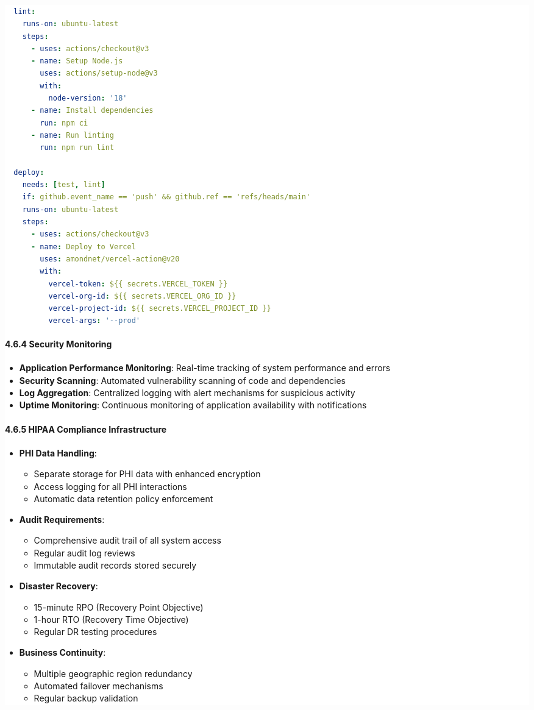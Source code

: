  ```yaml
    lint:
      runs-on: ubuntu-latest
      steps:
        - uses: actions/checkout@v3
        - name: Setup Node.js
          uses: actions/setup-node@v3
          with:
            node-version: '18'
        - name: Install dependencies
          run: npm ci
        - name: Run linting
          run: npm run lint
          
    deploy:
      needs: [test, lint]
      if: github.event_name == 'push' && github.ref == 'refs/heads/main'
      runs-on: ubuntu-latest
      steps:
        - uses: actions/checkout@v3
        - name: Deploy to Vercel
          uses: amondnet/vercel-action@v20
          with:
            vercel-token: ${{ secrets.VERCEL_TOKEN }}
            vercel-org-id: ${{ secrets.VERCEL_ORG_ID }}
            vercel-project-id: ${{ secrets.VERCEL_PROJECT_ID }}
            vercel-args: '--prod'
  ```

#### 4.6.4 Security Monitoring

- **Application Performance Monitoring**: Real-time tracking of system performance and errors
- **Security Scanning**: Automated vulnerability scanning of code and dependencies
- **Log Aggregation**: Centralized logging with alert mechanisms for suspicious activity
- **Uptime Monitoring**: Continuous monitoring of application availability with notifications

#### 4.6.5 HIPAA Compliance Infrastructure

- **PHI Data Handling**: 
  - Separate storage for PHI data with enhanced encryption
  - Access logging for all PHI interactions
  - Automatic data retention policy enforcement

- **Audit Requirements**:
  - Comprehensive audit trail of all system access
  - Regular audit log reviews
  - Immutable audit records stored securely

- **Disaster Recovery**:
  - 15-minute RPO (Recovery Point Objective)
  - 1-hour RTO (Recovery Time Objective)
  - Regular DR testing procedures

- **Business Continuity**:
  - Multiple geographic region redundancy
  - Automated failover mechanisms
  - Regular backup validation
